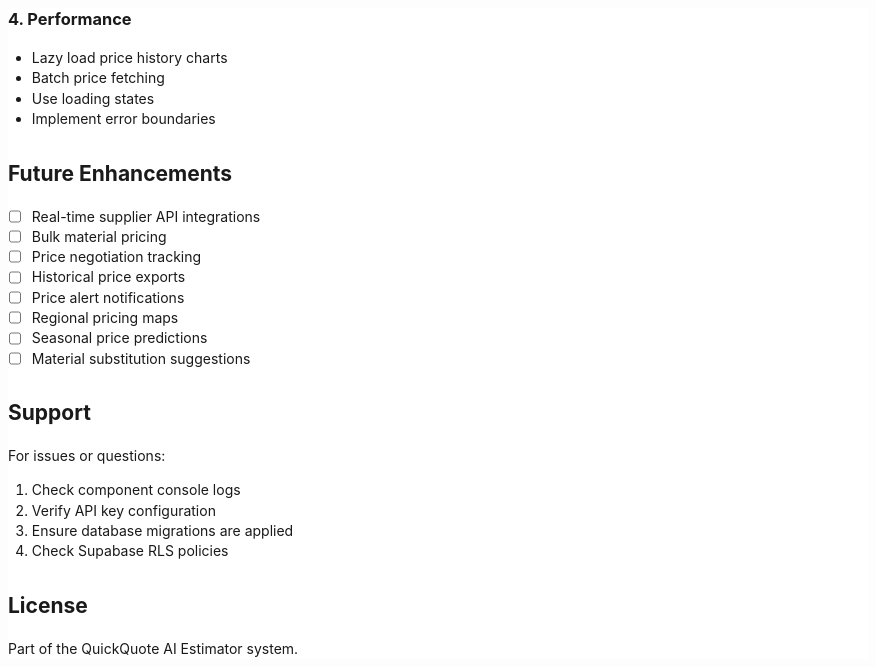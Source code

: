 ### 4. **Performance**
- Lazy load price history charts
- Batch price fetching
- Use loading states
- Implement error boundaries

## Future Enhancements

- [ ] Real-time supplier API integrations
- [ ] Bulk material pricing
- [ ] Price negotiation tracking
- [ ] Historical price exports
- [ ] Price alert notifications
- [ ] Regional pricing maps
- [ ] Seasonal price predictions
- [ ] Material substitution suggestions

## Support

For issues or questions:
1. Check component console logs
2. Verify API key configuration
3. Ensure database migrations are applied
4. Check Supabase RLS policies

## License

Part of the QuickQuote AI Estimator system.


